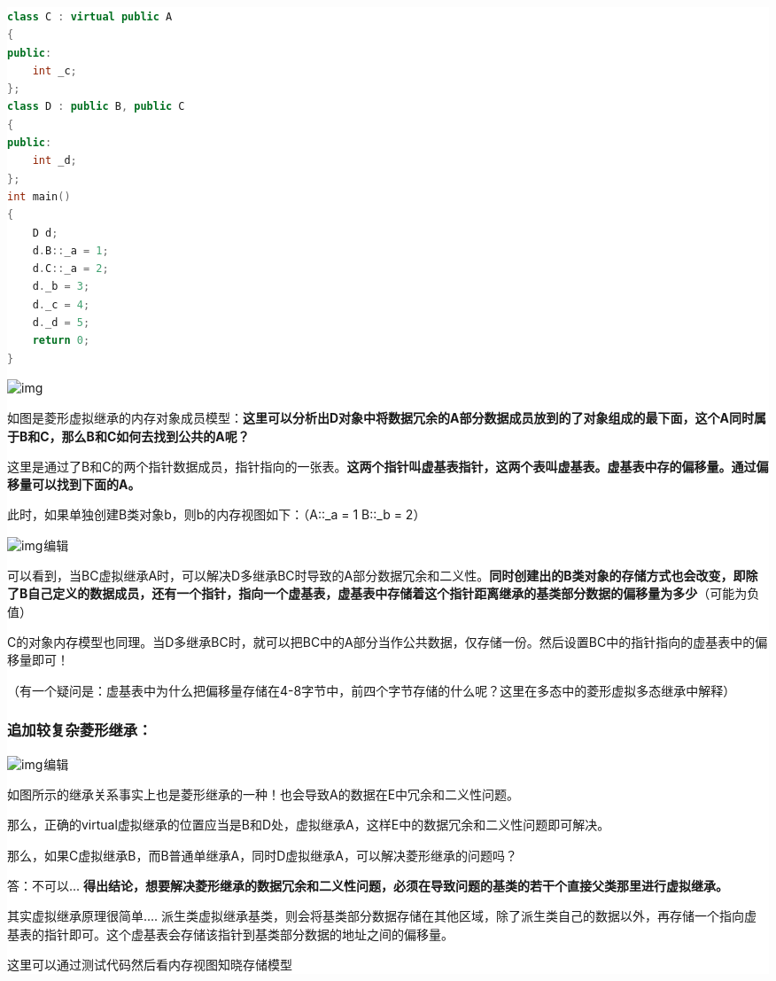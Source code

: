 ```cpp
class C : virtual public A
{
public:
	int _c;
};
class D : public B, public C
{
public:
	int _d;
};
int main()
{
	D d;
	d.B::_a = 1;
	d.C::_a = 2;
	d._b = 3;
	d._c = 4;
	d._d = 5;
	return 0;
}
```

![img](https://cdn.jsdelivr.net/gh/DaysOfExperience/blogImage@main/img/666f9cb76b764692ac1b33cce83e677d.png)

如图是菱形虚拟继承的内存对象成员模型：**这里可以分析出D对象中将数据冗余的A部分数据成员放到的了对象组成的最下面，这个A同时属于B和C，那么B和C如何去找到公共的A呢？**

这里是通过了B和C的两个指针数据成员，指针指向的一张表。**这两个指针叫虚基表指针，这两个表叫虚基表。虚基表中存的偏移量。通过偏移量可以找到下面的A。** 

此时，如果单独创建B类对象b，则b的内存视图如下：（A::_a = 1 B::_b = 2）

![img](https://cdn.jsdelivr.net/gh/DaysOfExperience/blogImage@main/img/36bb356976d445db9f74a6272f4f329f.png)![点击并拖拽以移动](data:image/gif;base64,R0lGODlhAQABAPABAP///wAAACH5BAEKAAAALAAAAAABAAEAAAICRAEAOw==)编辑

可以看到，当BC虚拟继承A时，可以解决D多继承BC时导致的A部分数据冗余和二义性。**同时创建出的B类对象的存储方式也会改变，即除了B自己定义的数据成员，还有一个指针，指向一个虚基表，虚基表中存储着这个指针距离继承的基类部分数据的偏移量为多少**（可能为负值）

C的对象内存模型也同理。当D多继承BC时，就可以把BC中的A部分当作公共数据，仅存储一份。然后设置BC中的指针指向的虚基表中的偏移量即可！

 （有一个疑问是：虚基表中为什么把偏移量存储在4-8字节中，前四个字节存储的什么呢？这里在多态中的菱形虚拟多态继承中解释）

### 追加较复杂菱形继承：

![img](https://cdn.jsdelivr.net/gh/DaysOfExperience/blogImage@main/img/a53b74ec6fad46138e340b615224f039.png)![点击并拖拽以移动](data:image/gif;base64,R0lGODlhAQABAPABAP///wAAACH5BAEKAAAALAAAAAABAAEAAAICRAEAOw==)编辑

如图所示的继承关系事实上也是菱形继承的一种！也会导致A的数据在E中冗余和二义性问题。

那么，正确的virtual虚拟继承的位置应当是B和D处，虚拟继承A，这样E中的数据冗余和二义性问题即可解决。

那么，如果C虚拟继承B，而B普通单继承A，同时D虚拟继承A，可以解决菱形继承的问题吗？

答：不可以... **得出结论，想要解决菱形继承的数据冗余和二义性问题，必须在导致问题的基类的若干个直接父类那里进行虚拟继承。**

其实虚拟继承原理很简单.... 派生类虚拟继承基类，则会将基类部分数据存储在其他区域，除了派生类自己的数据以外，再存储一个指向虚基表的指针即可。这个虚基表会存储该指针到基类部分数据的地址之间的偏移量。

这里可以通过测试代码然后看内存视图知晓存储模型

